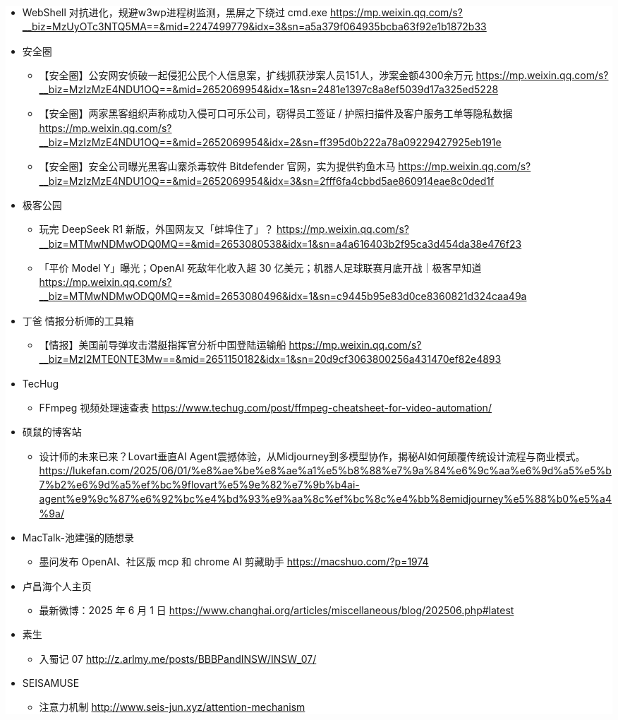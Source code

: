   - WebShell 对抗进化，规避w3wp进程树监测，黑屏之下绕过 cmd.exe
https://mp.weixin.qq.com/s?__biz=MzUyOTc3NTQ5MA==&mid=2247499779&idx=3&sn=a5a379f064935bcba63f92e1b1872b33

- 安全圈
  - 【安全圈】公安网安侦破一起侵犯公民个人信息案，扩线抓获涉案人员151人，涉案金额4300余万元
https://mp.weixin.qq.com/s?__biz=MzIzMzE4NDU1OQ==&mid=2652069954&idx=1&sn=2481e1397c8a8ef5039d17a325ed5228

  - 【安全圈】两家黑客组织声称成功入侵可口可乐公司，窃得员工签证 / 护照扫描件及客户服务工单等隐私数据
https://mp.weixin.qq.com/s?__biz=MzIzMzE4NDU1OQ==&mid=2652069954&idx=2&sn=ff395d0b222a78a09229427925eb191e

  - 【安全圈】安全公司曝光黑客山寨杀毒软件 Bitdefender 官网，实为提供钓鱼木马
https://mp.weixin.qq.com/s?__biz=MzIzMzE4NDU1OQ==&mid=2652069954&idx=3&sn=2fff6fa4cbbd5ae860914eae8c0ded1f

- 极客公园
  - 玩完 DeepSeek R1 新版，外国网友又「蚌埠住了」？
https://mp.weixin.qq.com/s?__biz=MTMwNDMwODQ0MQ==&mid=2653080538&idx=1&sn=a4a616403b2f95ca3d454da38e476f23

  - 「平价 Model Y」曝光；OpenAI 死敌年化收入超 30 亿美元；机器人足球联赛月底开战｜极客早知道
https://mp.weixin.qq.com/s?__biz=MTMwNDMwODQ0MQ==&mid=2653080496&idx=1&sn=c9445b95e83d0ce8360821d324caa49a

- 丁爸 情报分析师的工具箱
  - 【情报】美国前导弹攻击潜艇指挥官分析中国登陆运输船
https://mp.weixin.qq.com/s?__biz=MzI2MTE0NTE3Mw==&mid=2651150182&idx=1&sn=20d9cf3063800256a431470ef82e4893

- TecHug
  - FFmpeg 视频处理速查表
https://www.techug.com/post/ffmpeg-cheatsheet-for-video-automation/

- 硕鼠的博客站
  - 设计师的未来已来？Lovart垂直AI Agent震撼体验，从Midjourney到多模型协作，揭秘AI如何颠覆传统设计流程与商业模式。
https://lukefan.com/2025/06/01/%e8%ae%be%e8%ae%a1%e5%b8%88%e7%9a%84%e6%9c%aa%e6%9d%a5%e5%b7%b2%e6%9d%a5%ef%bc%9flovart%e5%9e%82%e7%9b%b4ai-agent%e9%9c%87%e6%92%bc%e4%bd%93%e9%aa%8c%ef%bc%8c%e4%bb%8emidjourney%e5%88%b0%e5%a4%9a/

- MacTalk-池建强的随想录
  - 墨问发布 OpenAI、社区版 mcp 和 chrome AI 剪藏助手
https://macshuo.com/?p=1974

- 卢昌海个人主页
  - 最新微博：2025 年 6 月 1 日
https://www.changhai.org/articles/miscellaneous/blog/202506.php#latest

- 素生
  - 入蜀记 07
http://z.arlmy.me/posts/BBBPandINSW/INSW_07/

- SEISAMUSE
  - 注意力机制
http://www.seis-jun.xyz/attention-mechanism
